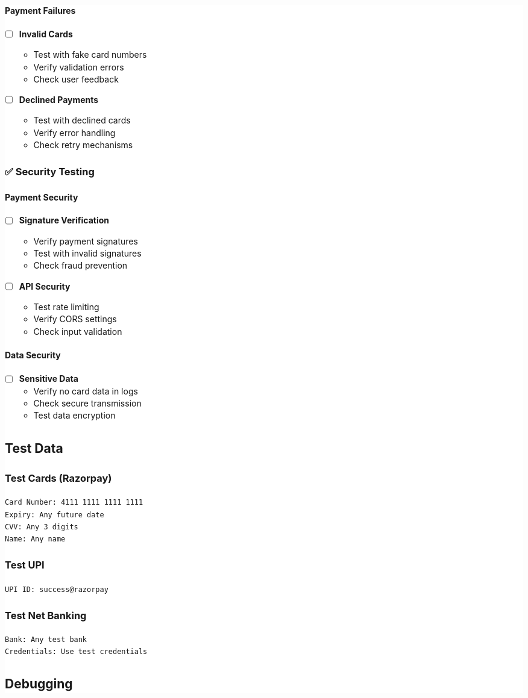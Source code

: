 #### Payment Failures
- [ ] **Invalid Cards**
  - Test with fake card numbers
  - Verify validation errors
  - Check user feedback

- [ ] **Declined Payments**
  - Test with declined cards
  - Verify error handling
  - Check retry mechanisms

### ✅ Security Testing

#### Payment Security
- [ ] **Signature Verification**
  - Verify payment signatures
  - Test with invalid signatures
  - Check fraud prevention

- [ ] **API Security**
  - Test rate limiting
  - Verify CORS settings
  - Check input validation

#### Data Security
- [ ] **Sensitive Data**
  - Verify no card data in logs
  - Check secure transmission
  - Test data encryption

## Test Data

### Test Cards (Razorpay)
```
Card Number: 4111 1111 1111 1111
Expiry: Any future date
CVV: Any 3 digits
Name: Any name
```

### Test UPI
```
UPI ID: success@razorpay
```

### Test Net Banking
```
Bank: Any test bank
Credentials: Use test credentials
```

## Debugging
